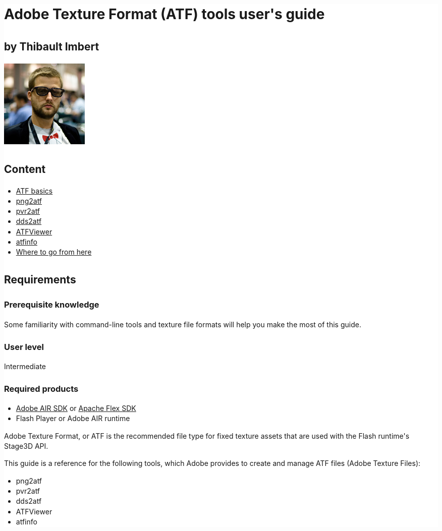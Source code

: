 # Adobe Texture Format (ATF) tools user's guide

## by Thibault Imbert

![Thibault Imbert](./img/thibault_imbert_bio.jpg.adimg.mw.160.png)

## Content

- [ATF basics](#atf-basics)
- [png2atf](#png2atf)
- [pvr2atf](#pvr2atf)
- [dds2atf](#dds2atf)
- [ATFViewer](#atfviewer)
- [atfinfo](#atfinfo)
- [Where to go from here](#where-to-go-from-here)

## Requirements

### Prerequisite knowledge

Some familiarity with command-line tools and texture file formats will help you
make the most of this guide.

### User level

Intermediate

### Required products

- [Adobe AIR SDK](https://airsdk.dev/) or
  [Apache Flex SDK](https://flex.apache.org)
- Flash Player or Adobe AIR runtime

Adobe Texture Format, or ATF is the recommended file type for fixed texture
assets that are used with the Flash runtime's Stage3D API.

This guide is a reference for the following tools, which Adobe provides to
create and manage ATF files (Adobe Texture Files):

- png2atf
- pvr2atf
- dds2atf
- ATFViewer
- atfinfo
